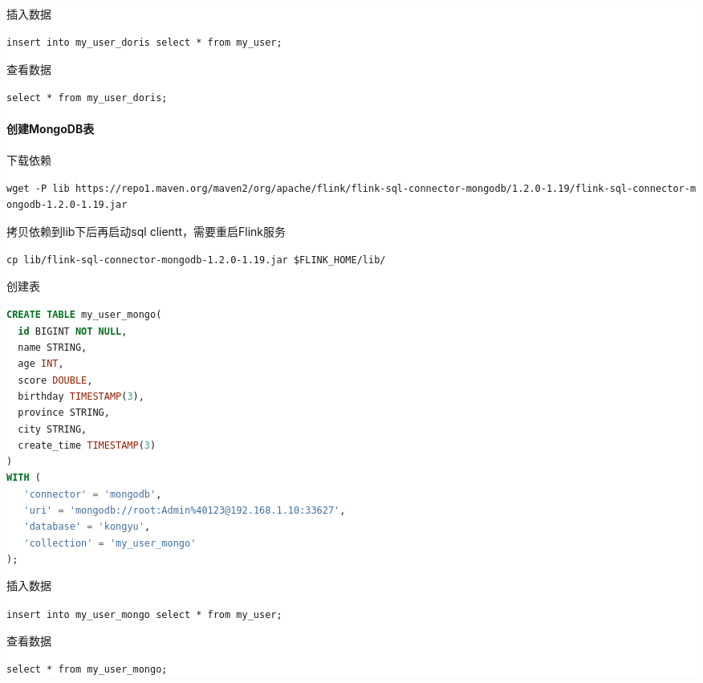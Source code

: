 插入数据

```
insert into my_user_doris select * from my_user;
```

查看数据

```
select * from my_user_doris;
```

#### 创建MongoDB表

下载依赖

```
wget -P lib https://repo1.maven.org/maven2/org/apache/flink/flink-sql-connector-mongodb/1.2.0-1.19/flink-sql-connector-mongodb-1.2.0-1.19.jar
```

拷贝依赖到lib下后再启动sql clientt，需要重启Flink服务

```
cp lib/flink-sql-connector-mongodb-1.2.0-1.19.jar $FLINK_HOME/lib/
```

创建表

```sql
CREATE TABLE my_user_mongo(
  id BIGINT NOT NULL,
  name STRING,
  age INT,
  score DOUBLE,
  birthday TIMESTAMP(3),
  province STRING,
  city STRING,
  create_time TIMESTAMP(3)
)
WITH (
   'connector' = 'mongodb',
   'uri' = 'mongodb://root:Admin%40123@192.168.1.10:33627',
   'database' = 'kongyu',
   'collection' = 'my_user_mongo'
);
```

插入数据

```
insert into my_user_mongo select * from my_user;
```

查看数据

```
select * from my_user_mongo;
```
